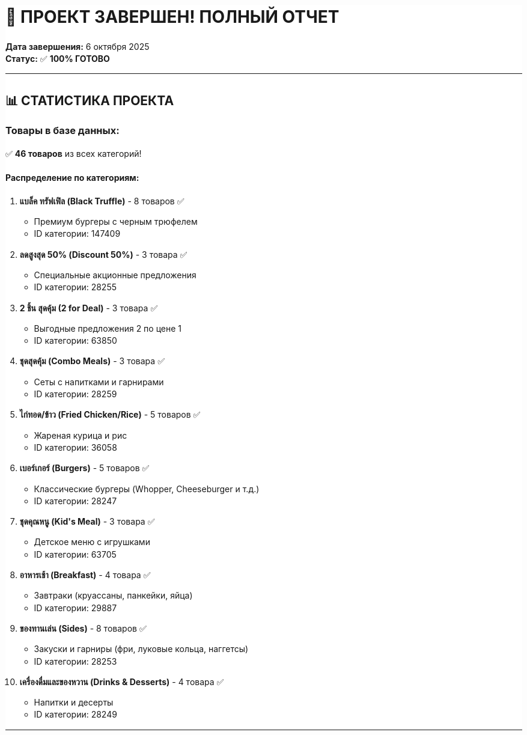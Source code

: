 # 🎉 ПРОЕКТ ЗАВЕРШЕН! ПОЛНЫЙ ОТЧЕТ

**Дата завершения:** 6 октября 2025  
**Статус:** ✅ **100% ГОТОВО**

---

## 📊 СТАТИСТИКА ПРОЕКТА

### Товары в базе данных:
✅ **46 товаров** из всех категорий!

#### Распределение по категориям:

1. **แบล็ค ทรัฟเฟิล (Black Truffle)** - 8 товаров ✅
   - Премиум бургеры с черным трюфелем
   - ID категории: 147409

2. **ลดสูงสุด 50% (Discount 50%)** - 3 товара ✅
   - Специальные акционные предложения
   - ID категории: 28255

3. **2 ชิ้น สุดคุ้ม (2 for Deal)** - 3 товара ✅
   - Выгодные предложения 2 по цене 1
   - ID категории: 63850

4. **ชุดสุดคุ้ม (Combo Meals)** - 3 товара ✅
   - Сеты с напитками и гарнирами
   - ID категории: 28259

5. **ไก่ทอด/ข้าว (Fried Chicken/Rice)** - 5 товаров ✅
   - Жареная курица и рис
   - ID категории: 36058

6. **เบอร์เกอร์ (Burgers)** - 5 товаров ✅
   - Классические бургеры (Whopper, Cheeseburger и т.д.)
   - ID категории: 28247

7. **ชุดคุณหนู (Kid's Meal)** - 3 товара ✅
   - Детское меню с игрушками
   - ID категории: 63705

8. **อาหารเช้า (Breakfast)** - 4 товара ✅
   - Завтраки (круассаны, панкейки, яйца)
   - ID категории: 29887

9. **ของทานเล่น (Sides)** - 8 товаров ✅
   - Закуски и гарниры (фри, луковые кольца, наггетсы)
   - ID категории: 28253

10. **เครื่องดื่มและของหวาน (Drinks & Desserts)** - 4 товара ✅
    - Напитки и десерты
    - ID категории: 28249

---